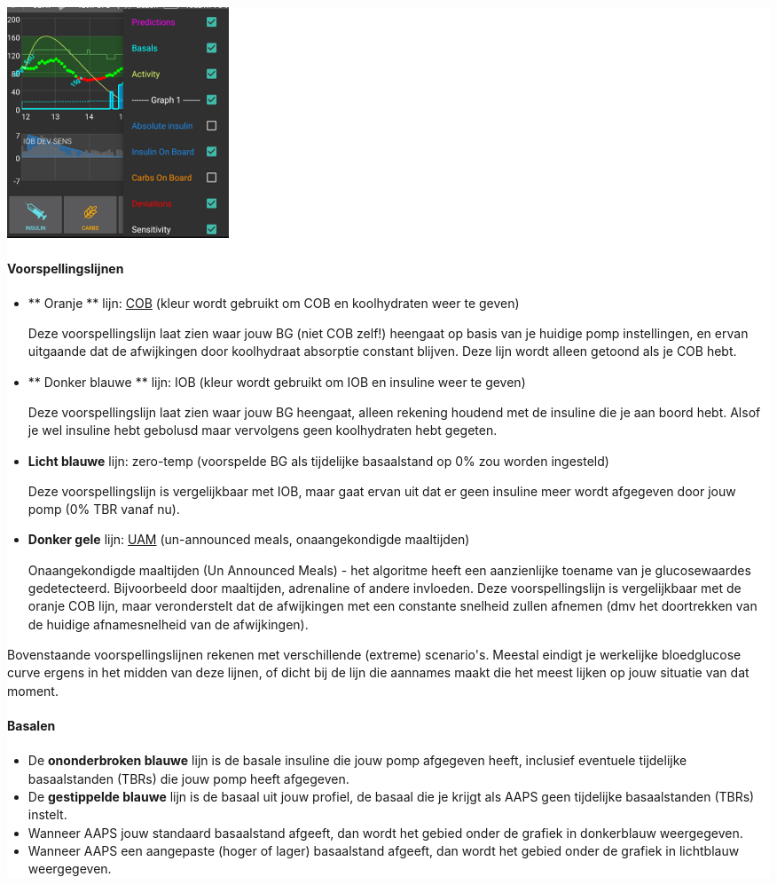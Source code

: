    ![Hoofdgrafiek instelling](../images/Home2020_MainGraphSetting.png)

#### Voorspellingslijnen

* ** Oranje ** lijn: [COB](../Usage/COB-calculation.rst) (kleur wordt gebruikt om COB en koolhydraten weer te geven)
   
   Deze voorspellingslijn laat zien waar jouw BG (niet COB zelf!) heengaat op basis van je huidige pomp instellingen, en ervan uitgaande dat de afwijkingen door koolhydraat absorptie constant blijven. Deze lijn wordt alleen getoond als je COB hebt.

* ** Donker blauwe ** lijn: IOB (kleur wordt gebruikt om IOB en insuline weer te geven)
   
   Deze voorspellingslijn laat zien waar jouw BG heengaat, alleen rekening houdend met de insuline die je aan boord hebt. Alsof je wel insuline hebt gebolusd maar vervolgens geen koolhydraten hebt gegeten.

* **Licht blauwe** lijn: zero-temp (voorspelde BG als tijdelijke basaalstand op 0% zou worden ingesteld)
   
   Deze voorspellingslijn is vergelijkbaar met IOB, maar gaat ervan uit dat er geen insuline meer wordt afgegeven door jouw pomp (0% TBR vanaf nu).

* **Donker gele** lijn: [UAM](../Configuration/Sensitivity-detection-and-COB#gevoeligheid-oref1) (un-announced meals, onaangekondigde maaltijden)
   
   Onaangekondigde maaltijden (Un Announced Meals) - het algoritme heeft een aanzienlijke toename van je glucosewaardes gedetecteerd. Bijvoorbeeld door maaltijden, adrenaline of andere invloeden. Deze voorspellingslijn is vergelijkbaar met de oranje COB lijn, maar veronderstelt dat de afwijkingen met een constante snelheid zullen afnemen (dmv het doortrekken van de huidige afnamesnelheid van de afwijkingen).

Bovenstaande voorspellingslijnen rekenen met verschillende (extreme) scenario's. Meestal eindigt je werkelijke bloedglucose curve ergens in het midden van deze lijnen, of dicht bij de lijn die aannames maakt die het meest lijken op jouw situatie van dat moment.

#### Basalen

* De **ononderbroken blauwe** lijn is de basale insuline die jouw pomp afgegeven heeft, inclusief eventuele tijdelijke basaalstanden (TBRs) die jouw pomp heeft afgegeven.
* De **gestippelde blauwe** lijn is de basaal uit jouw profiel, de basaal die je krijgt als AAPS geen tijdelijke basaalstanden (TBRs) instelt.
* Wanneer AAPS jouw standaard basaalstand afgeeft, dan wordt het gebied onder de grafiek in donkerblauw weergegeven.
* Wanneer AAPS een aangepaste (hoger of lager) basaalstand afgeeft, dan wordt het gebied onder de grafiek in lichtblauw weergegeven.
